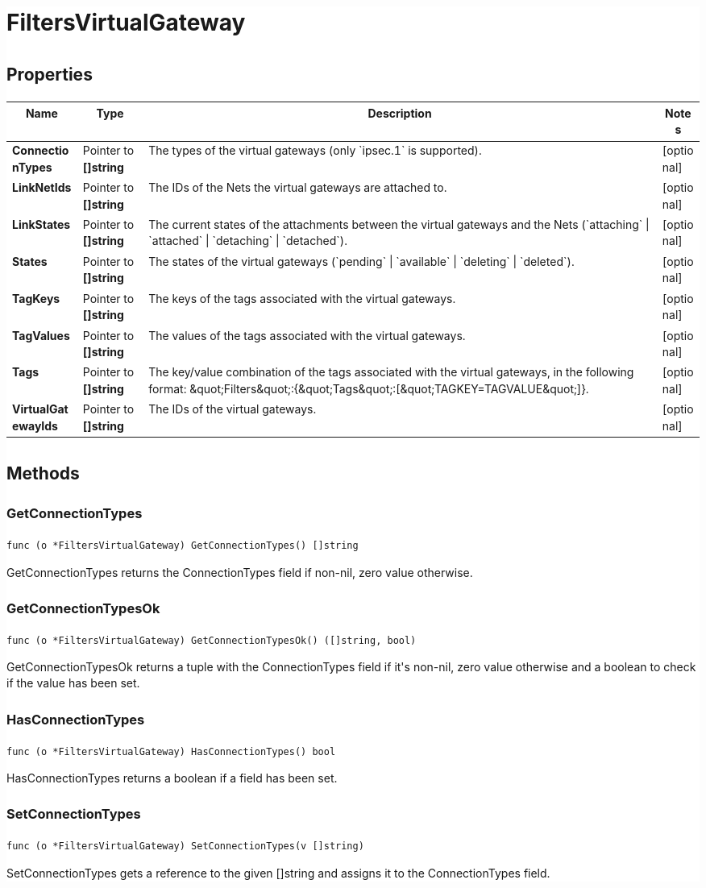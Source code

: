 # FiltersVirtualGateway

## Properties

Name | Type | Description | Notes
------------ | ------------- | ------------- | -------------
**ConnectionTypes** | Pointer to **[]string** | The types of the virtual gateways (only &#x60;ipsec.1&#x60; is supported). | [optional] 
**LinkNetIds** | Pointer to **[]string** | The IDs of the Nets the virtual gateways are attached to. | [optional] 
**LinkStates** | Pointer to **[]string** | The current states of the attachments between the virtual gateways and the Nets (&#x60;attaching&#x60; \\| &#x60;attached&#x60; \\| &#x60;detaching&#x60; \\| &#x60;detached&#x60;). | [optional] 
**States** | Pointer to **[]string** | The states of the virtual gateways (&#x60;pending&#x60; \\| &#x60;available&#x60; \\| &#x60;deleting&#x60; \\| &#x60;deleted&#x60;). | [optional] 
**TagKeys** | Pointer to **[]string** | The keys of the tags associated with the virtual gateways. | [optional] 
**TagValues** | Pointer to **[]string** | The values of the tags associated with the virtual gateways. | [optional] 
**Tags** | Pointer to **[]string** | The key/value combination of the tags associated with the virtual gateways, in the following format: \&quot;Filters\&quot;:{\&quot;Tags\&quot;:[\&quot;TAGKEY&#x3D;TAGVALUE\&quot;]}. | [optional] 
**VirtualGatewayIds** | Pointer to **[]string** | The IDs of the virtual gateways. | [optional] 

## Methods

### GetConnectionTypes

`func (o *FiltersVirtualGateway) GetConnectionTypes() []string`

GetConnectionTypes returns the ConnectionTypes field if non-nil, zero value otherwise.

### GetConnectionTypesOk

`func (o *FiltersVirtualGateway) GetConnectionTypesOk() ([]string, bool)`

GetConnectionTypesOk returns a tuple with the ConnectionTypes field if it's non-nil, zero value otherwise
and a boolean to check if the value has been set.

### HasConnectionTypes

`func (o *FiltersVirtualGateway) HasConnectionTypes() bool`

HasConnectionTypes returns a boolean if a field has been set.

### SetConnectionTypes

`func (o *FiltersVirtualGateway) SetConnectionTypes(v []string)`

SetConnectionTypes gets a reference to the given []string and assigns it to the ConnectionTypes field.
